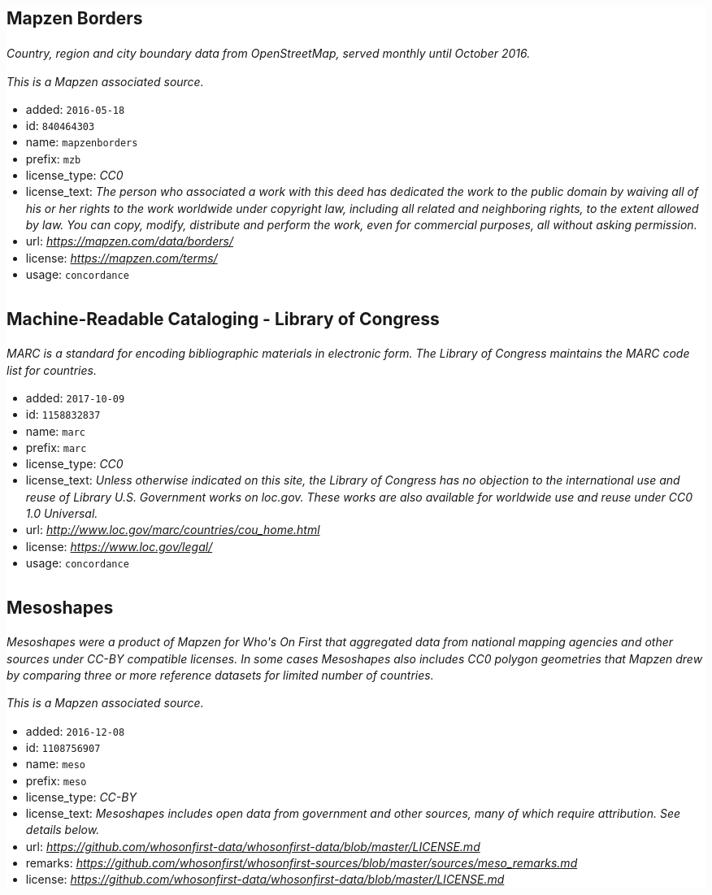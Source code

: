 ## Mapzen Borders

_Country, region and city boundary data from OpenStreetMap, served monthly until October 2016._ 

_This is a Mapzen associated source._ 

* added: `2016-05-18`
* id: `840464303`
* name: `mapzenborders`
* prefix: `mzb`
* license_type: _CC0_
* license_text: _The person who associated a work with this deed has dedicated the work to the public domain by waiving all of his or her rights to the work worldwide under copyright law, including all related and neighboring rights, to the extent allowed by law. You can copy, modify, distribute and perform the work, even for commercial purposes, all without asking permission._
* url: _https://mapzen.com/data/borders/_
* license: _https://mapzen.com/terms/_
* usage: `concordance`

## Machine-Readable Cataloging - Library of Congress

_MARC is a standard for encoding bibliographic materials in electronic form. The Library of Congress maintains the MARC code list for countries._ 

* added: `2017-10-09`
* id: `1158832837`
* name: `marc`
* prefix: `marc`
* license_type: _CC0_
* license_text: _Unless otherwise indicated on this site, the Library of Congress has no objection to the international use and reuse of Library U.S. Government works on loc.gov. These works are also available for worldwide use and reuse under CC0 1.0 Universal._
* url: _http://www.loc.gov/marc/countries/cou_home.html_
* license: _https://www.loc.gov/legal/_
* usage: `concordance`

## Mesoshapes

_Mesoshapes were a product of Mapzen for Who's On First that aggregated data from national mapping agencies and other sources under CC-BY compatible licenses. In some cases Mesoshapes also includes CC0 polygon geometries that Mapzen drew by comparing three or more reference datasets for limited number of countries._ 

_This is a Mapzen associated source._ 

* added: `2016-12-08`
* id: `1108756907`
* name: `meso`
* prefix: `meso`
* license_type: _CC-BY_
* license_text: _Mesoshapes includes open data from government and other sources, many of which require attribution. See details below._
* url: _https://github.com/whosonfirst-data/whosonfirst-data/blob/master/LICENSE.md_
* remarks: _https://github.com/whosonfirst/whosonfirst-sources/blob/master/sources/meso_remarks.md_
* license: _https://github.com/whosonfirst-data/whosonfirst-data/blob/master/LICENSE.md_
